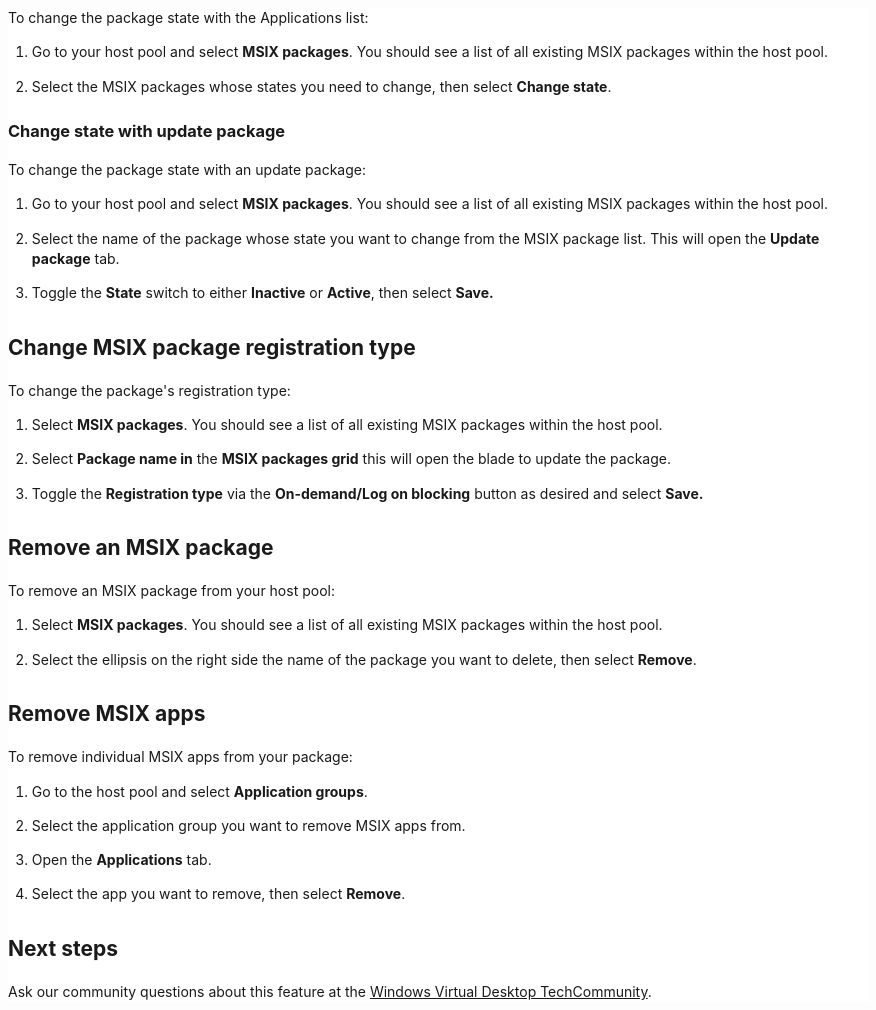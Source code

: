 To change the package state with the Applications list:

1. Go to your host pool and select **MSIX packages**. You should see a list of all existing MSIX packages within the host pool.

2. Select the MSIX packages whose states you need to change, then select **Change state**.

### Change state with update package

To change the package state with an update package:

1. Go to your host pool and select **MSIX packages**. You should see a list of all existing MSIX packages within the host pool.

2. Select the name of the package whose state you want to change from the MSIX package list. This will open the **Update package** tab.

3. Toggle the **State** switch to either **Inactive** or **Active**, then select **Save.**

## Change MSIX package registration type

To change the package's registration type:

1. Select **MSIX packages**. You should see a list of all existing MSIX packages within the host pool.

2. Select **Package name in** the **MSIX packages grid** this will open the blade to update the package.

3. Toggle the **Registration type** via the **On-demand/Log on blocking** button as desired and select **Save.**

## Remove an MSIX package

To remove an MSIX package from your host pool:

1. Select **MSIX packages**.  You should see a list of all existing MSIX packages within the host pool.

2. Select the ellipsis on the right side the name of the package you want to delete, then select **Remove**.

## Remove MSIX apps

To remove individual MSIX apps from your package:

1. Go to the host pool and select **Application groups**.

2. Select the application group you want to remove MSIX apps from.

3. Open the **Applications** tab.

4. Select the app you want to remove, then select **Remove**.

## Next steps

Ask our community questions about this feature at the [Windows Virtual Desktop TechCommunity](https://techcommunity.microsoft.com/t5/Windows-Virtual-Desktop/bd-p/WindowsVirtualDesktop).
